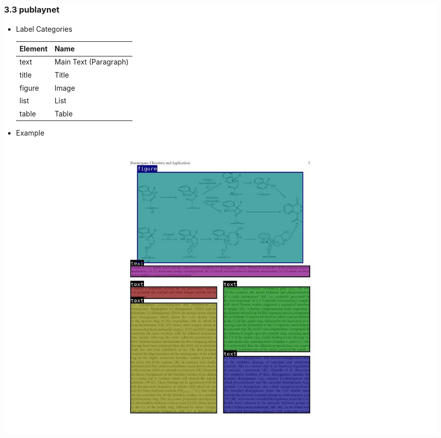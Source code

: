 
### 3.3 publaynet

- Label Categories

  | Element | Name                  |
  | ------- | --------------------- |
  | text    | Main Text (Paragraph) |
  | title   | Title                 |
  | figure  | Image                 |
  | list    | List                  |
  | table   | Table                 |

- Example

<div align="center">
    <img src="./case/publaynet/case1.jpg" width="50%" height="50%">